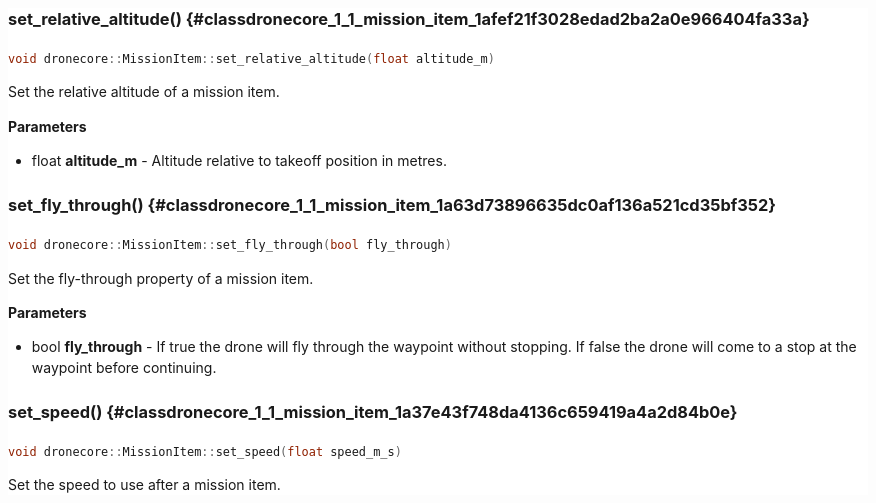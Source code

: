  










### set_relative_altitude() {#classdronecore_1_1_mission_item_1afef21f3028edad2ba2a0e966404fa33a}
```cpp
void dronecore::MissionItem::set_relative_altitude(float altitude_m)
```


Set the relative altitude of a mission item.


**Parameters**

* float **altitude_m** - Altitude relative to takeoff position in metres.

 










### set_fly_through() {#classdronecore_1_1_mission_item_1a63d73896635dc0af136a521cd35bf352}
```cpp
void dronecore::MissionItem::set_fly_through(bool fly_through)
```


Set the fly-through property of a mission item.


**Parameters**

* bool **fly_through** - If true the drone will fly through the waypoint without stopping. If false the drone will come to a stop at the waypoint before continuing.

 










### set_speed() {#classdronecore_1_1_mission_item_1a37e43f748da4136c659419a4a2d84b0e}
```cpp
void dronecore::MissionItem::set_speed(float speed_m_s)
```


Set the speed to use after a mission item.

